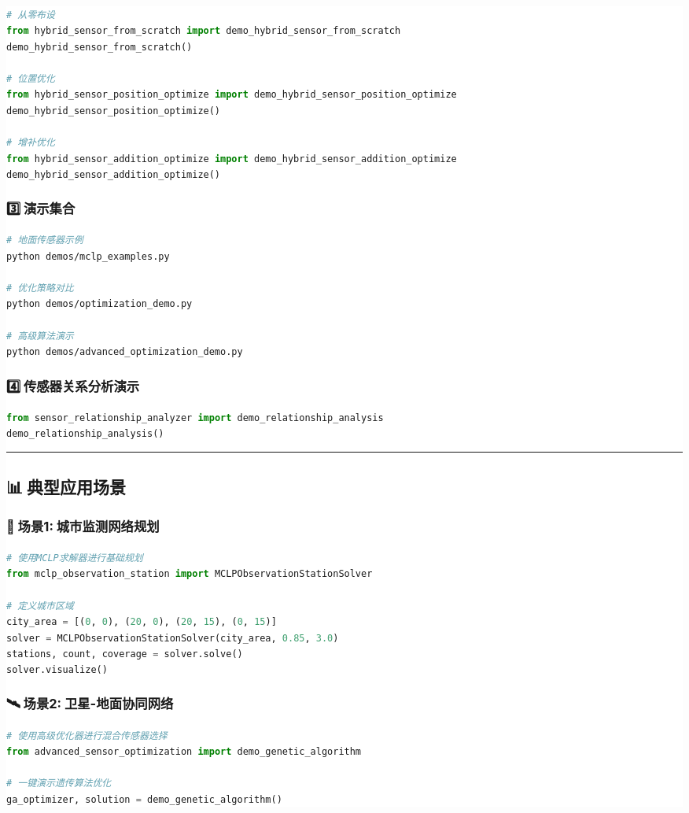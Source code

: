 ```python
# 从零布设
from hybrid_sensor_from_scratch import demo_hybrid_sensor_from_scratch
demo_hybrid_sensor_from_scratch()

# 位置优化
from hybrid_sensor_position_optimize import demo_hybrid_sensor_position_optimize
demo_hybrid_sensor_position_optimize()

# 增补优化  
from hybrid_sensor_addition_optimize import demo_hybrid_sensor_addition_optimize
demo_hybrid_sensor_addition_optimize()
```

### 3️⃣ 演示集合

```bash
# 地面传感器示例
python demos/mclp_examples.py

# 优化策略对比
python demos/optimization_demo.py

# 高级算法演示
python demos/advanced_optimization_demo.py
```

### 4️⃣ 传感器关系分析演示

```python
from sensor_relationship_analyzer import demo_relationship_analysis
demo_relationship_analysis()
```

---

## 📊 典型应用场景

### 🏢 场景1: 城市监测网络规划
```python
# 使用MCLP求解器进行基础规划
from mclp_observation_station import MCLPObservationStationSolver

# 定义城市区域
city_area = [(0, 0), (20, 0), (20, 15), (0, 15)]
solver = MCLPObservationStationSolver(city_area, 0.85, 3.0)
stations, count, coverage = solver.solve()
solver.visualize()
```

### 🛰️ 场景2: 卫星-地面协同网络
```python
# 使用高级优化器进行混合传感器选择
from advanced_sensor_optimization import demo_genetic_algorithm

# 一键演示遗传算法优化
ga_optimizer, solution = demo_genetic_algorithm()
```

